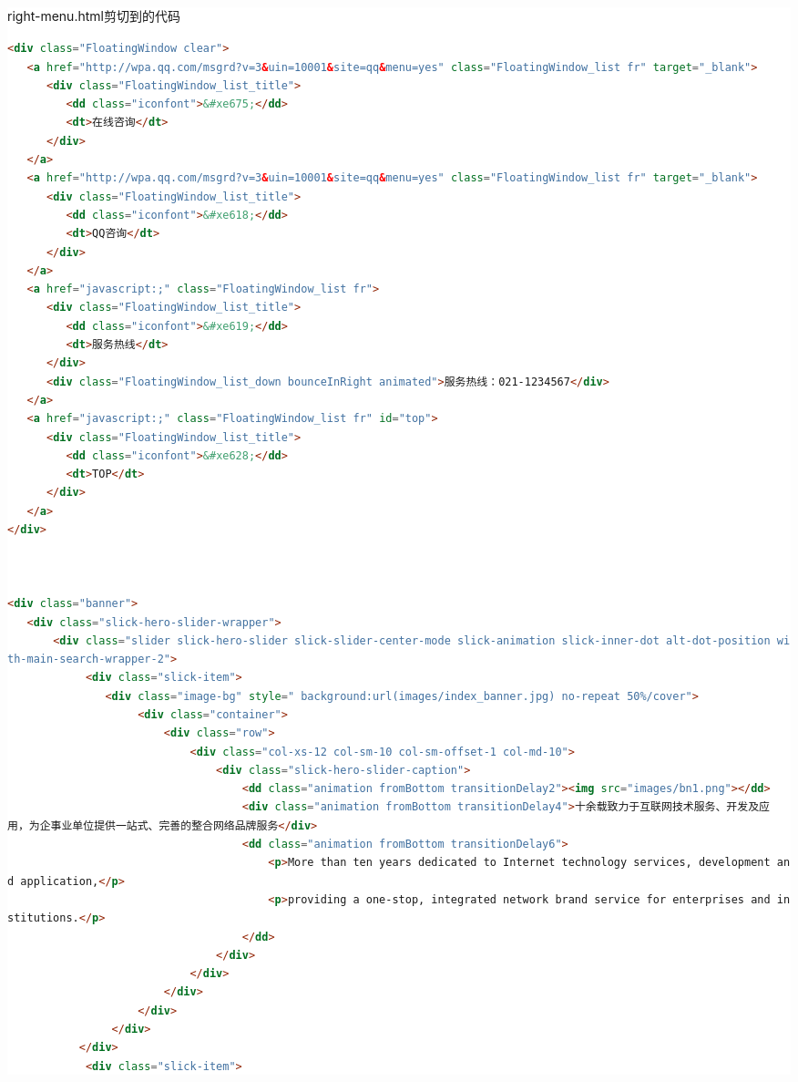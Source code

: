 right-menu.html剪切到的代码

```html
<div class="FloatingWindow clear">
   <a href="http://wpa.qq.com/msgrd?v=3&uin=10001&site=qq&menu=yes" class="FloatingWindow_list fr" target="_blank">
      <div class="FloatingWindow_list_title">
         <dd class="iconfont">&#xe675;</dd>
         <dt>在线咨询</dt>
      </div>
   </a>
   <a href="http://wpa.qq.com/msgrd?v=3&uin=10001&site=qq&menu=yes" class="FloatingWindow_list fr" target="_blank">
      <div class="FloatingWindow_list_title">
         <dd class="iconfont">&#xe618;</dd>
         <dt>QQ咨询</dt>
      </div>
   </a>
   <a href="javascript:;" class="FloatingWindow_list fr">
      <div class="FloatingWindow_list_title">
         <dd class="iconfont">&#xe619;</dd>
         <dt>服务热线</dt>
      </div>
      <div class="FloatingWindow_list_down bounceInRight animated">服务热线：021-1234567</div>
   </a>
   <a href="javascript:;" class="FloatingWindow_list fr" id="top">
      <div class="FloatingWindow_list_title">
         <dd class="iconfont">&#xe628;</dd>
         <dt>TOP</dt>
      </div>
   </a>
</div>



<div class="banner">
   <div class="slick-hero-slider-wrapper">
       <div class="slider slick-hero-slider slick-slider-center-mode slick-animation slick-inner-dot alt-dot-position with-main-search-wrapper-2">
            <div class="slick-item">
               <div class="image-bg" style=" background:url(images/index_banner.jpg) no-repeat 50%/cover">
                    <div class="container">
                        <div class="row">
                            <div class="col-xs-12 col-sm-10 col-sm-offset-1 col-md-10">
                                <div class="slick-hero-slider-caption">
                                    <dd class="animation fromBottom transitionDelay2"><img src="images/bn1.png"></dd>
                                    <div class="animation fromBottom transitionDelay4">十余载致力于互联网技术服务、开发及应用，为企事业单位提供一站式、完善的整合网络品牌服务</div>
                                    <dd class="animation fromBottom transitionDelay6">
                                        <p>More than ten years dedicated to Internet technology services, development and application,</p>
                                        <p>providing a one-stop, integrated network brand service for enterprises and institutions.</p>
                                    </dd>
                                </div>
                            </div>
                        </div>
                    </div>
                </div>
           </div>
            <div class="slick-item">
```